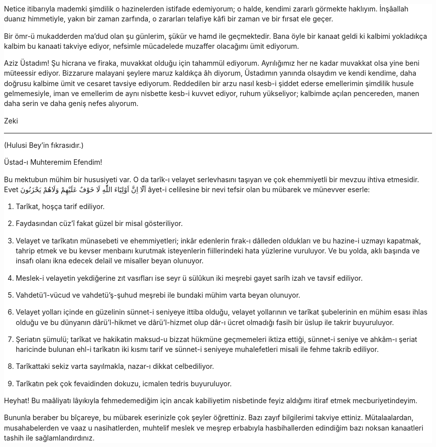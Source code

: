 Netice itibarıyla mademki şimdilik o hazinelerden istifade edemiyorum; o halde, kendimi zararlı görmekte haklıyım. İnşâallah duanız himmetiyle, yakın bir zaman zarfında, o zararları telafiye kâfi bir zaman ve bir fırsat ele geçer.

Bir ömr-ü mukadderden ma’dud olan şu günlerim, şükür ve hamd ile geçmektedir. Bana öyle bir kanaat geldi ki kalbimi yokladıkça kalbim bu kanaati takviye ediyor, nefsimle mücadelede muzaffer olacağımı ümit ediyorum.

Aziz Üstadım! Şu hicrana ve firaka, muvakkat olduğu için tahammül ediyorum. Ayrılığımız her ne kadar muvakkat olsa yine beni müteessir ediyor. Bizzarure malayani şeylere maruz kaldıkça âh diyorum, Üstadımın yanında olsaydım ve kendi kendime, daha doğrusu kalbime ümit ve cesaret tavsiye ediyorum. Reddedilen bir arzu nasıl kesb-i şiddet ederse emellerimin şimdilik husule gelmemesiyle, iman ve emellerim de aynı nisbette kesb-i kuvvet ediyor, ruhum yükseliyor; kalbimde açılan pencereden, manen daha serin ve daha geniş nefes alıyorum.

Zeki

***

(Hulusi Bey’in fıkrasıdır.)

Üstad-ı Muhteremim Efendim!

Bu mektubun mühim bir hususiyeti var. O da tarîk-ı velayet serlevhasını taşıyan ve çok ehemmiyetli bir mevzuu ihtiva etmesidir. Evet <span class="arabic" dir="rtl">اَلَٓا اِنَّ اَوْلِيَٓاءَ اللّٰهِ لَا خَوْفٌ عَلَيْهِمْ وَلَاهُمْ يَحْزَنُونَ</span> âyet-i celilesine bir nevi tefsir olan bu mübarek ve münevver eserle:

1. Tarîkat, hoşça tarif ediliyor.

2. Faydasından cüz’î fakat güzel bir misal gösteriliyor.

3. Velayet ve tarîkatın münasebeti ve ehemmiyetleri; inkâr edenlerin fırak-ı dâlleden oldukları ve bu hazine-i uzmayı kapatmak, tahrip etmek ve bu kevser menbaını kurutmak isteyenlerin fiillerindeki hata yüzlerine vuruluyor. Ve bu yolda, aklı başında ve insafı olanı ikna edecek delail ve misaller beyan olunuyor.

4. Meslek-i velayetin yekdiğerine zıt vasıfları ise seyr ü sülûkun iki meşrebi gayet sarîh izah ve tavsif ediliyor.

5. Vahdetü’l-vücud ve vahdetü’ş-şuhud meşrebi ile bundaki mühim varta beyan olunuyor.

6. Velayet yolları içinde en güzelinin sünnet-i seniyeye ittiba olduğu, velayet yollarının ve tarîkat şubelerinin en mühim esası ihlas olduğu ve bu dünyanın dârü’l-hikmet ve dârü’l-hizmet olup dâr-ı ücret olmadığı fasih bir üslup ile takrir buyuruluyor.

7. Şeriatın şümulü; tarîkat ve hakikatin maksud-u bizzat hükmüne geçmemeleri iktiza ettiği, sünnet-i seniye ve ahkâm-ı şeriat haricinde bulunan ehl-i tarîkatın iki kısmı tarif ve sünnet-i seniyeye muhalefetleri misali ile fehme takrib ediliyor.

8. Tarîkattaki sekiz varta sayılmakla, nazar-ı dikkat celbediliyor.

9. Tarîkatın pek çok fevaidinden dokuzu, icmalen tedris buyuruluyor.

Heyhat! Bu maâliyatı lâyıkıyla fehmedemediğim için ancak kabiliyetim nisbetinde feyiz aldığımı itiraf etmek mecburiyetindeyim.

Bununla beraber bu bîçareye, bu mübarek eserinizle çok şeyler öğrettiniz. Bazı zayıf bilgilerimi takviye ettiniz. Mütalaalardan, musahabelerden ve vaaz u nasihatlerden, muhtelif meslek ve meşrep erbabıyla hasbihallerden edindiğim bazı noksan kanaatleri tashih ile sağlamlandırdınız.
